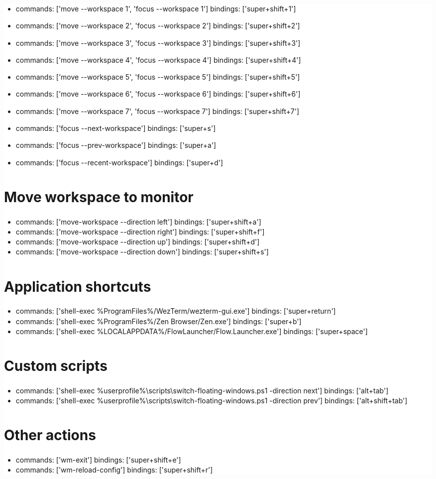   - commands: ['move --workspace 1', 'focus --workspace 1']
    bindings: ['super+shift+1']
  - commands: ['move --workspace 2', 'focus --workspace 2']
    bindings: ['super+shift+2']
  - commands: ['move --workspace 3', 'focus --workspace 3']
    bindings: ['super+shift+3']
  - commands: ['move --workspace 4', 'focus --workspace 4']
    bindings: ['super+shift+4']
  - commands: ['move --workspace 5', 'focus --workspace 5']
    bindings: ['super+shift+5']
  - commands: ['move --workspace 6', 'focus --workspace 6']
    bindings: ['super+shift+6']
  - commands: ['move --workspace 7', 'focus --workspace 7']
    bindings: ['super+shift+7']

  - commands: ['focus --next-workspace']
    bindings: ['super+s']
  - commands: ['focus --prev-workspace']
    bindings: ['super+a']
  - commands: ['focus --recent-workspace']
    bindings: ['super+d']

  # Move workspace to monitor
  - commands: ['move-workspace --direction left']
    bindings: ['super+shift+a']
  - commands: ['move-workspace --direction right']
    bindings: ['super+shift+f']
  - commands: ['move-workspace --direction up']
    bindings: ['super+shift+d']
  - commands: ['move-workspace --direction down']
    bindings: ['super+shift+s']

  # Application shortcuts
  - commands: ['shell-exec %ProgramFiles%/WezTerm/wezterm-gui.exe']
    bindings: ['super+return']
  - commands: ['shell-exec %ProgramFiles%/Zen Browser/Zen.exe']
    bindings: ['super+b']
  - commands: ['shell-exec %LOCALAPPDATA%/FlowLauncher/Flow.Launcher.exe']
    bindings: ['super+space']

  # Custom scripts
  - commands: ['shell-exec %userprofile%\scripts\switch-floating-windows.ps1 -direction next']
    bindings: ['alt+tab']
  - commands: ['shell-exec %userprofile%\scripts\switch-floating-windows.ps1 -direction prev']
    bindings: ['alt+shift+tab']

  # Other actions
  - commands: ['wm-exit']
    bindings: ['super+shift+e']
  - commands: ['wm-reload-config']
    bindings: ['super+shift+r']
